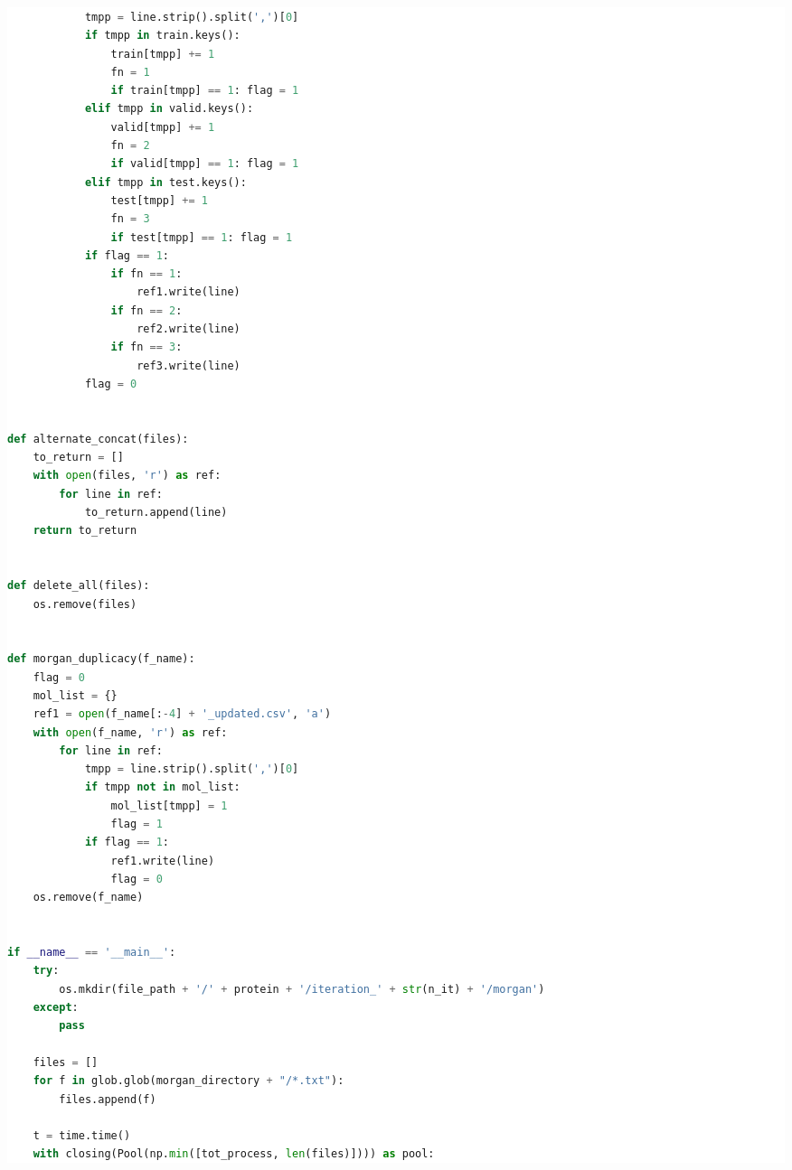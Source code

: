 ```py
            tmpp = line.strip().split(',')[0]
            if tmpp in train.keys():
                train[tmpp] += 1
                fn = 1
                if train[tmpp] == 1: flag = 1
            elif tmpp in valid.keys():
                valid[tmpp] += 1
                fn = 2
                if valid[tmpp] == 1: flag = 1
            elif tmpp in test.keys():
                test[tmpp] += 1
                fn = 3
                if test[tmpp] == 1: flag = 1
            if flag == 1:
                if fn == 1:
                    ref1.write(line)
                if fn == 2:
                    ref2.write(line)
                if fn == 3:
                    ref3.write(line)
            flag = 0


def alternate_concat(files):
    to_return = []
    with open(files, 'r') as ref:
        for line in ref:
            to_return.append(line)
    return to_return


def delete_all(files):
    os.remove(files)


def morgan_duplicacy(f_name):
    flag = 0
    mol_list = {}
    ref1 = open(f_name[:-4] + '_updated.csv', 'a')
    with open(f_name, 'r') as ref:
        for line in ref:
            tmpp = line.strip().split(',')[0]
            if tmpp not in mol_list:
                mol_list[tmpp] = 1
                flag = 1
            if flag == 1:
                ref1.write(line)
                flag = 0
    os.remove(f_name)


if __name__ == '__main__':
    try:
        os.mkdir(file_path + '/' + protein + '/iteration_' + str(n_it) + '/morgan')
    except:
        pass

    files = []
    for f in glob.glob(morgan_directory + "/*.txt"):
        files.append(f)

    t = time.time()
    with closing(Pool(np.min([tot_process, len(files)]))) as pool:
```